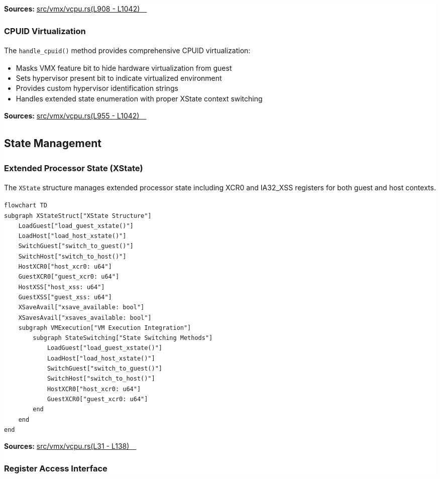 **Sources:** [src/vmx/vcpu.rs(L908 - L1042)&emsp;](https://github.com/arceos-hypervisor/x86_vcpu/blob/2cc42349/src/vmx/vcpu.rs#L908-L1042)

### CPUID Virtualization

The `handle_cpuid()` method provides comprehensive CPUID virtualization:

* Masks VMX feature bit to hide hardware virtualization from guest
* Sets hypervisor present bit to indicate virtualized environment
* Provides custom hypervisor identification strings
* Handles extended state enumeration with proper XState context switching

**Sources:** [src/vmx/vcpu.rs(L955 - L1042)&emsp;](https://github.com/arceos-hypervisor/x86_vcpu/blob/2cc42349/src/vmx/vcpu.rs#L955-L1042)

## State Management

### Extended Processor State (XState)

The `XState` structure manages extended processor state including XCR0 and IA32_XSS registers for both guest and host contexts.

```mermaid
flowchart TD
subgraph XStateStruct["XState Structure"]
    LoadGuest["load_guest_xstate()"]
    LoadHost["load_host_xstate()"]
    SwitchGuest["switch_to_guest()"]
    SwitchHost["switch_to_host()"]
    HostXCR0["host_xcr0: u64"]
    GuestXCR0["guest_xcr0: u64"]
    HostXSS["host_xss: u64"]
    GuestXSS["guest_xss: u64"]
    XSaveAvail["xsave_available: bool"]
    XSavesAvail["xsaves_available: bool"]
    subgraph VMExecution["VM Execution Integration"]
        subgraph StateSwitching["State Switching Methods"]
            LoadGuest["load_guest_xstate()"]
            LoadHost["load_host_xstate()"]
            SwitchGuest["switch_to_guest()"]
            SwitchHost["switch_to_host()"]
            HostXCR0["host_xcr0: u64"]
            GuestXCR0["guest_xcr0: u64"]
        end
    end
end
```

**Sources:** [src/vmx/vcpu.rs(L31 - L138)&emsp;](https://github.com/arceos-hypervisor/x86_vcpu/blob/2cc42349/src/vmx/vcpu.rs#L31-L138)

### Register Access Interface
